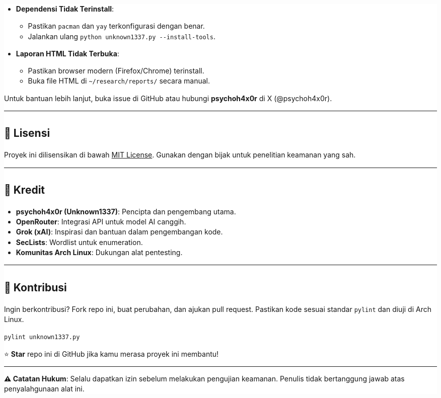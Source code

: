 - **Dependensi Tidak Terinstall**:
  - Pastikan `pacman` dan `yay` terkonfigurasi dengan benar.
  - Jalankan ulang `python unknown1337.py --install-tools`.

- **Laporan HTML Tidak Terbuka**:
  - Pastikan browser modern (Firefox/Chrome) terinstall.
  - Buka file HTML di `~/research/reports/` secara manual.

Untuk bantuan lebih lanjut, buka issue di GitHub atau hubungi **psychoh4x0r** di X (@psychoh4x0r).

---

## 📜 Lisensi

Proyek ini dilisensikan di bawah [MIT License](LICENSE). Gunakan dengan bijak untuk penelitian keamanan yang sah.

---

## 🙏 Kredit

- **psychoh4x0r (Unknown1337)**: Pencipta dan pengembang utama.
- **OpenRouter**: Integrasi API untuk model AI canggih.
- **Grok (xAI)**: Inspirasi dan bantuan dalam pengembangan kode.
- **SecLists**: Wordlist untuk enumeration.
- **Komunitas Arch Linux**: Dukungan alat pentesting.

---

## 🌟 Kontribusi

Ingin berkontribusi? Fork repo ini, buat perubahan, dan ajukan pull request. Pastikan kode sesuai standar `pylint` dan diuji di Arch Linux.

```bash
pylint unknown1337.py
```

⭐ **Star** repo ini di GitHub jika kamu merasa proyek ini membantu!

---

**⚠️ Catatan Hukum**: Selalu dapatkan izin sebelum melakukan pengujian keamanan. Penulis tidak bertanggung jawab atas penyalahgunaan alat ini.
